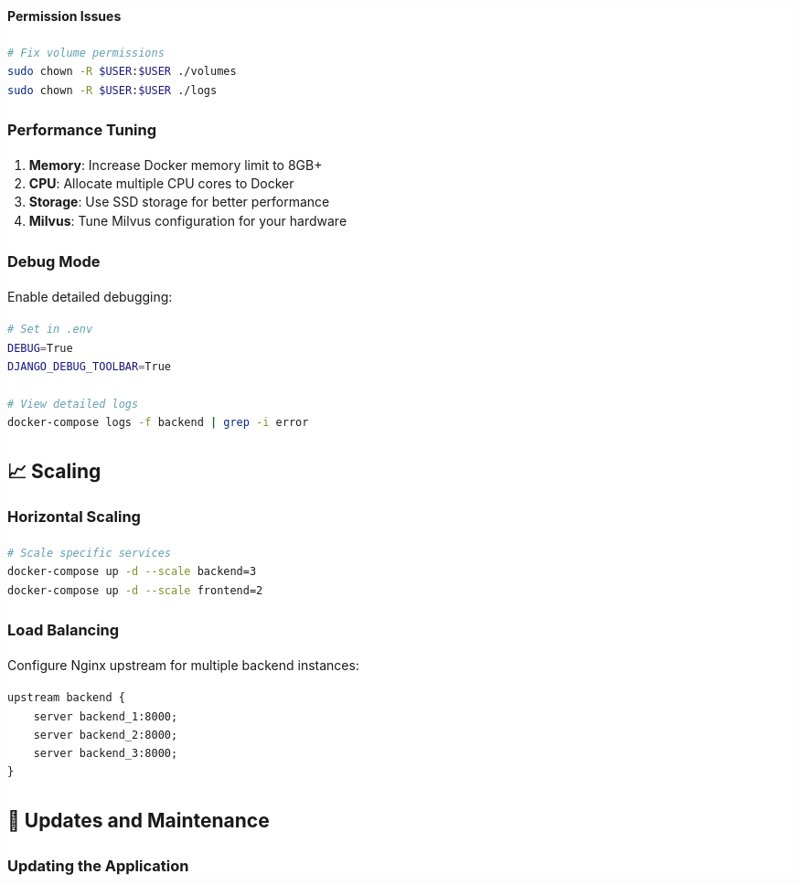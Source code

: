 #### Permission Issues
```bash
# Fix volume permissions
sudo chown -R $USER:$USER ./volumes
sudo chown -R $USER:$USER ./logs
```

### Performance Tuning

1. **Memory**: Increase Docker memory limit to 8GB+
2. **CPU**: Allocate multiple CPU cores to Docker
3. **Storage**: Use SSD storage for better performance
4. **Milvus**: Tune Milvus configuration for your hardware

### Debug Mode

Enable detailed debugging:

```bash
# Set in .env
DEBUG=True
DJANGO_DEBUG_TOOLBAR=True

# View detailed logs
docker-compose logs -f backend | grep -i error
```

## 📈 Scaling

### Horizontal Scaling

```bash
# Scale specific services
docker-compose up -d --scale backend=3
docker-compose up -d --scale frontend=2
```

### Load Balancing

Configure Nginx upstream for multiple backend instances:

```nginx
upstream backend {
    server backend_1:8000;
    server backend_2:8000;
    server backend_3:8000;
}
```

## 🔄 Updates and Maintenance

### Updating the Application
